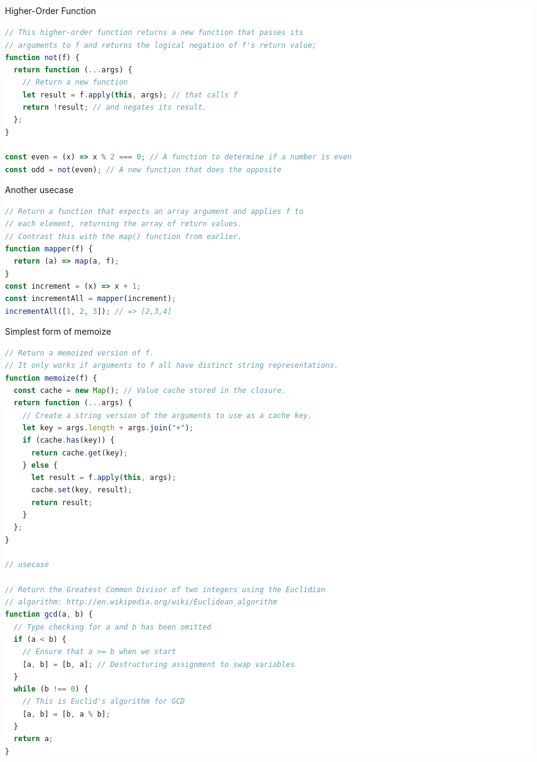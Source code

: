 Higher-Order Function

```js
// This higher-order function returns a new function that passes its
// arguments to f and returns the logical negation of f's return value;
function not(f) {
  return function (...args) {
    // Return a new function
    let result = f.apply(this, args); // that calls f
    return !result; // and negates its result.
  };
}

const even = (x) => x % 2 === 0; // A function to determine if a number is even
const odd = not(even); // A new function that does the opposite
```

Another usecase

```js
// Return a function that expects an array argument and applies f to
// each element, returning the array of return values.
// Contrast this with the map() function from earlier.
function mapper(f) {
  return (a) => map(a, f);
}
const increment = (x) => x + 1;
const incrementAll = mapper(increment);
incrementAll([1, 2, 3]); // => [2,3,4]
```

Simplest form of memoize

```js
// Return a memoized version of f.
// It only works if arguments to f all have distinct string representations.
function memoize(f) {
  const cache = new Map(); // Value cache stored in the closure.
  return function (...args) {
    // Create a string version of the arguments to use as a cache key.
    let key = args.length + args.join("+");
    if (cache.has(key)) {
      return cache.get(key);
    } else {
      let result = f.apply(this, args);
      cache.set(key, result);
      return result;
    }
  };
}

// usecase

// Return the Greatest Common Divisor of two integers using the Euclidian
// algorithm: http://en.wikipedia.org/wiki/Euclidean_algorithm
function gcd(a, b) {
  // Type checking for a and b has been omitted
  if (a < b) {
    // Ensure that a >= b when we start
    [a, b] = [b, a]; // Destructuring assignment to swap variables
  }
  while (b !== 0) {
    // This is Euclid's algorithm for GCD
    [a, b] = [b, a % b];
  }
  return a;
}
```